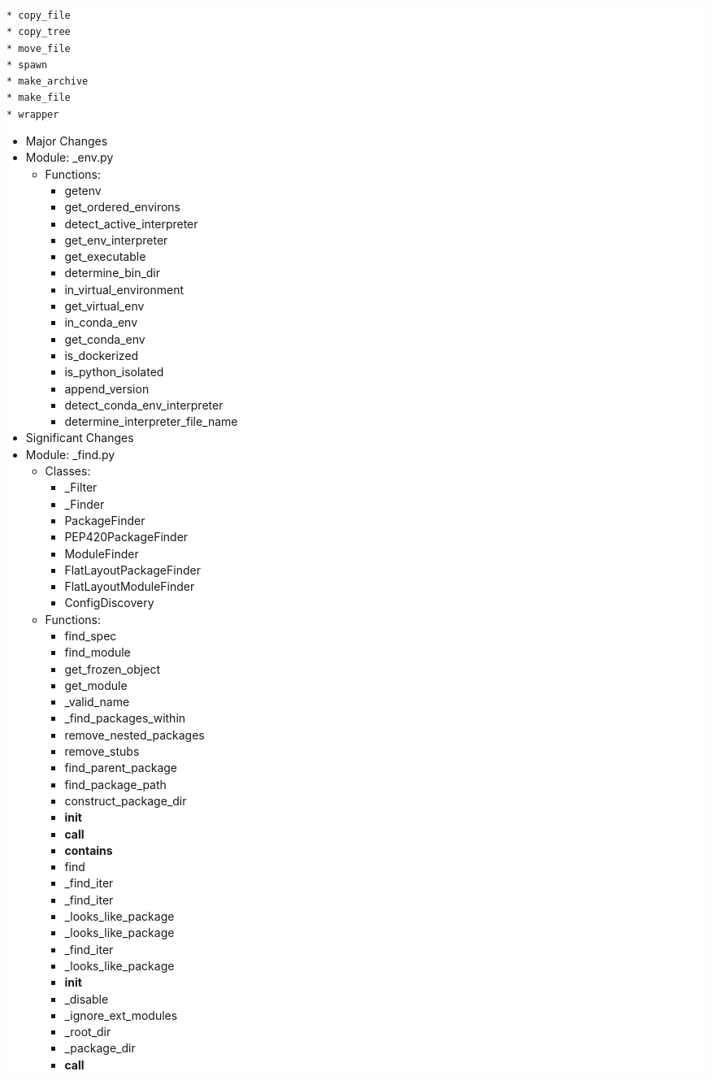     * copy_file
    * copy_tree
    * move_file
    * spawn
    * make_archive
    * make_file
    * wrapper
- Major Changes
- Module: _env.py
  - Functions:
    * getenv
    * get_ordered_environs
    * detect_active_interpreter
    * get_env_interpreter
    * get_executable
    * determine_bin_dir
    * in_virtual_environment
    * get_virtual_env
    * in_conda_env
    * get_conda_env
    * is_dockerized
    * is_python_isolated
    * append_version
    * detect_conda_env_interpreter
    * determine_interpreter_file_name
- Significant Changes
- Module: _find.py
  - Classes:
    * _Filter
    * _Finder
    * PackageFinder
    * PEP420PackageFinder
    * ModuleFinder
    * FlatLayoutPackageFinder
    * FlatLayoutModuleFinder
    * ConfigDiscovery
  - Functions:
    * find_spec
    * find_module
    * get_frozen_object
    * get_module
    * _valid_name
    * _find_packages_within
    * remove_nested_packages
    * remove_stubs
    * find_parent_package
    * find_package_path
    * construct_package_dir
    * __init__
    * __call__
    * __contains__
    * find
    * _find_iter
    * _find_iter
    * _looks_like_package
    * _looks_like_package
    * _find_iter
    * _looks_like_package
    * __init__
    * _disable
    * _ignore_ext_modules
    * _root_dir
    * _package_dir
    * __call__